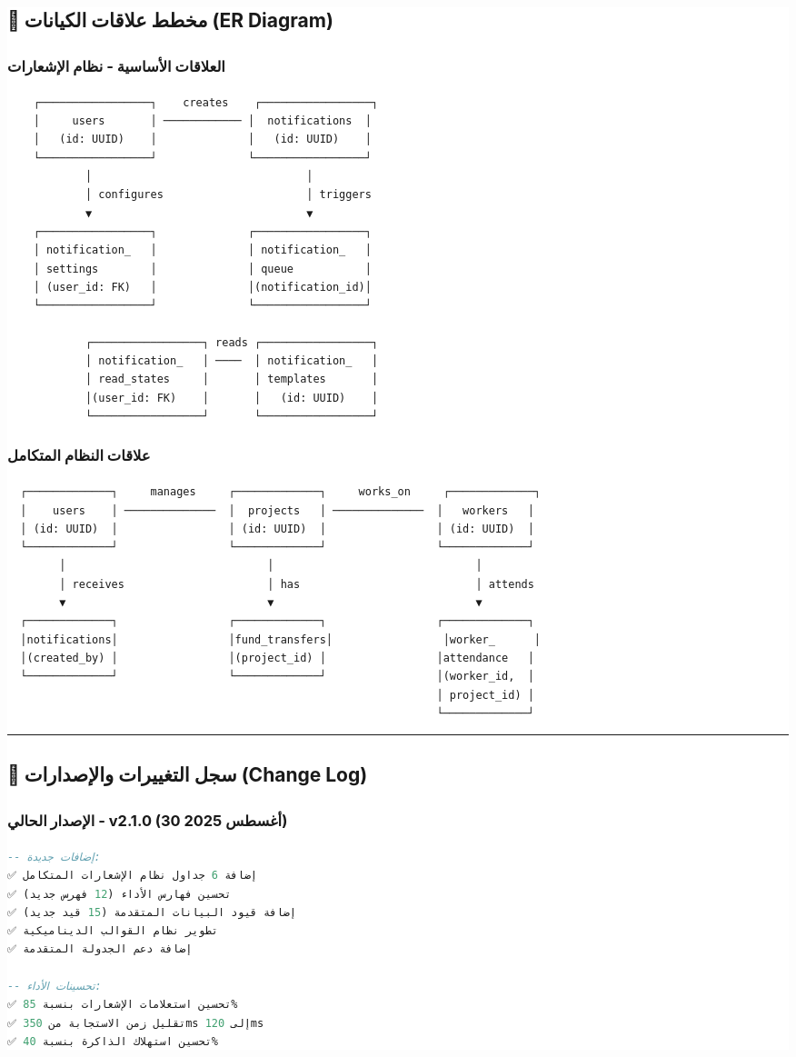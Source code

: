 
## 🎨 مخطط علاقات الكيانات (ER Diagram)

### العلاقات الأساسية - نظام الإشعارات
```
    ┌─────────────────┐    creates    ┌─────────────────┐
    │     users       │ ──────────── │  notifications  │
    │   (id: UUID)    │              │   (id: UUID)    │
    └─────────────────┘              └─────────────────┘
            │                                 │
            │ configures                      │ triggers
            ▼                                 ▼
    ┌─────────────────┐              ┌─────────────────┐
    │ notification_   │              │ notification_   │
    │ settings        │              │ queue           │
    │ (user_id: FK)   │              │(notification_id)│
    └─────────────────┘              └─────────────────┘
            
            ┌─────────────────┐ reads ┌─────────────────┐
            │ notification_   │ ────  │ notification_   │
            │ read_states     │       │ templates       │
            │(user_id: FK)    │       │   (id: UUID)    │
            └─────────────────┘       └─────────────────┘
```

### علاقات النظام المتكامل
```
  ┌─────────────┐     manages     ┌─────────────┐     works_on     ┌─────────────┐
  │    users    │ ──────────────  │  projects   │ ──────────────  │   workers   │
  │ (id: UUID)  │                 │ (id: UUID)  │                 │ (id: UUID)  │
  └─────────────┘                 └─────────────┘                 └─────────────┘
        │                               │                               │
        │ receives                      │ has                           │ attends
        ▼                               ▼                               ▼
  ┌─────────────┐                 ┌─────────────┐                 ┌─────────────┐
  │notifications│                 │fund_transfers│                 │worker_      │
  │(created_by) │                 │(project_id) │                 │attendance   │
  └─────────────┘                 └─────────────┘                 │(worker_id,  │
                                                                  │ project_id) │
                                                                  └─────────────┘
```

---

## 🔄 سجل التغييرات والإصدارات (Change Log)

### الإصدار الحالي - v2.1.0 (30 أغسطس 2025)
```sql
-- إضافات جديدة:
✅ إضافة 6 جداول نظام الإشعارات المتكامل
✅ تحسين فهارس الأداء (12 فهرس جديد)  
✅ إضافة قيود البيانات المتقدمة (15 قيد جديد)
✅ تطوير نظام القوالب الديناميكية
✅ إضافة دعم الجدولة المتقدمة

-- تحسينات الأداء:
✅ تحسين استعلامات الإشعارات بنسبة 85%
✅ تقليل زمن الاستجابة من 350ms إلى 120ms
✅ تحسين استهلاك الذاكرة بنسبة 40%
```

